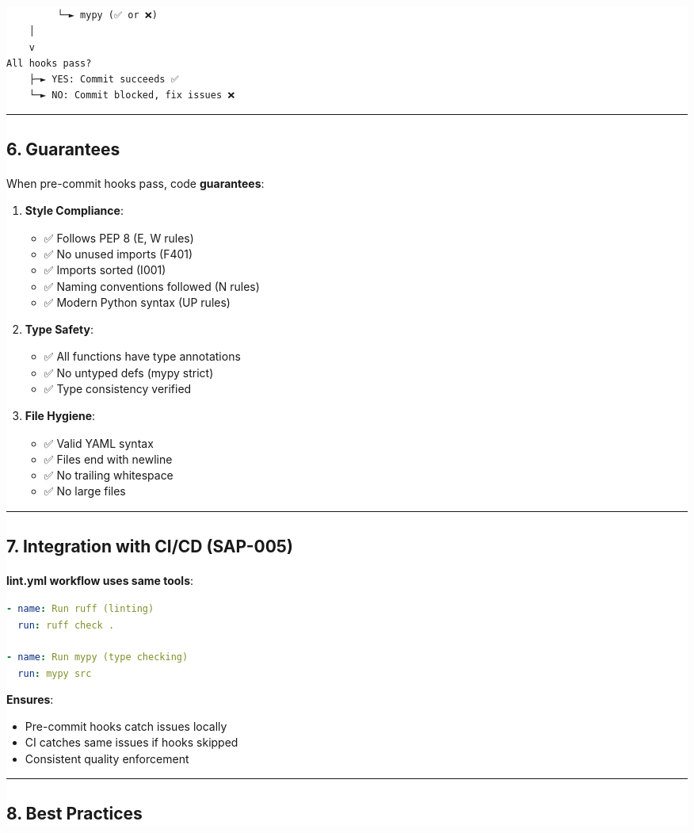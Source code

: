 ```
         └─► mypy (✅ or ❌)
    │
    v
All hooks pass?
    ├─► YES: Commit succeeds ✅
    └─► NO: Commit blocked, fix issues ❌
```

---

## 6. Guarantees

When pre-commit hooks pass, code **guarantees**:

1. **Style Compliance**:
   - ✅ Follows PEP 8 (E, W rules)
   - ✅ No unused imports (F401)
   - ✅ Imports sorted (I001)
   - ✅ Naming conventions followed (N rules)
   - ✅ Modern Python syntax (UP rules)

2. **Type Safety**:
   - ✅ All functions have type annotations
   - ✅ No untyped defs (mypy strict)
   - ✅ Type consistency verified

3. **File Hygiene**:
   - ✅ Valid YAML syntax
   - ✅ Files end with newline
   - ✅ No trailing whitespace
   - ✅ No large files

---

## 7. Integration with CI/CD (SAP-005)

**lint.yml workflow uses same tools**:
```yaml
- name: Run ruff (linting)
  run: ruff check .

- name: Run mypy (type checking)
  run: mypy src
```

**Ensures**:
- Pre-commit hooks catch issues locally
- CI catches same issues if hooks skipped
- Consistent quality enforcement

---

## 8. Best Practices
